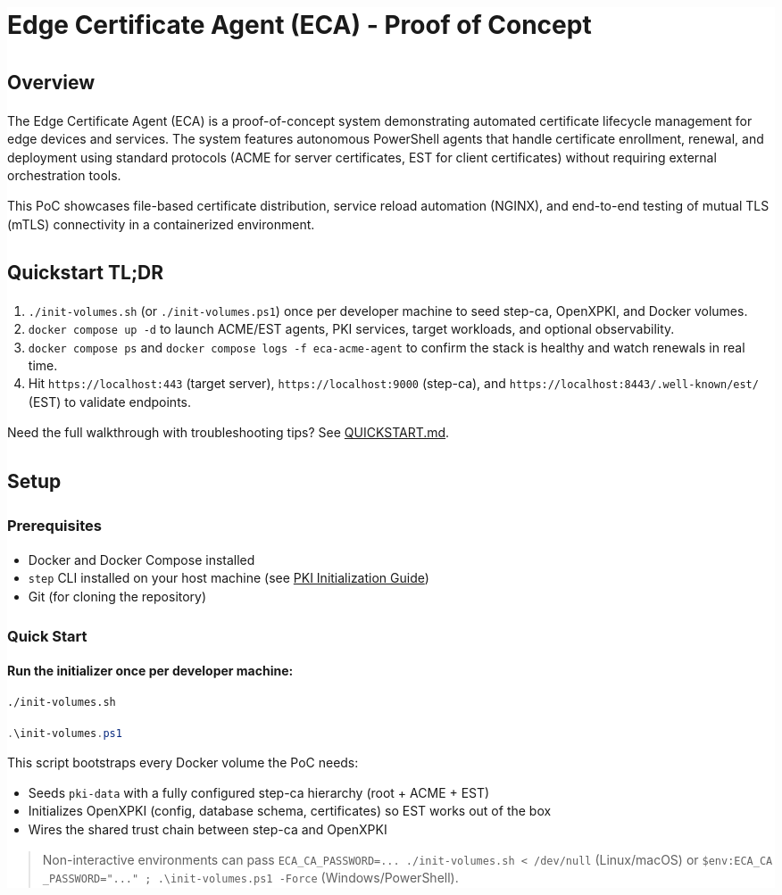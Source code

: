 # Edge Certificate Agent (ECA) - Proof of Concept

## Overview

The Edge Certificate Agent (ECA) is a proof-of-concept system demonstrating automated certificate lifecycle management for edge devices and services. The system features autonomous PowerShell agents that handle certificate enrollment, renewal, and deployment using standard protocols (ACME for server certificates, EST for client certificates) without requiring external orchestration tools.

This PoC showcases file-based certificate distribution, service reload automation (NGINX), and end-to-end testing of mutual TLS (mTLS) connectivity in a containerized environment.

## Quickstart TL;DR

1. `./init-volumes.sh` (or `./init-volumes.ps1`) once per developer machine to seed step-ca, OpenXPKI, and Docker volumes.
2. `docker compose up -d` to launch ACME/EST agents, PKI services, target workloads, and optional observability.
3. `docker compose ps` and `docker compose logs -f eca-acme-agent` to confirm the stack is healthy and watch renewals in real time.
4. Hit `https://localhost:443` (target server), `https://localhost:9000` (step-ca), and `https://localhost:8443/.well-known/est/` (EST) to validate endpoints.

Need the full walkthrough with troubleshooting tips? See [QUICKSTART.md](QUICKSTART.md).

## Setup

### Prerequisites

- Docker and Docker Compose installed
- `step` CLI installed on your host machine (see [PKI Initialization Guide](docs/PKI_INITIALIZATION.md))
- Git (for cloning the repository)

### Quick Start

**Run the initializer once per developer machine:**

```bash
./init-volumes.sh
```

```powershell
.\init-volumes.ps1
```

This script bootstraps every Docker volume the PoC needs:
- Seeds `pki-data` with a fully configured step-ca hierarchy (root + ACME + EST)  
- Initializes OpenXPKI (config, database schema, certificates) so EST works out of the box  
- Wires the shared trust chain between step-ca and OpenXPKI

> Non-interactive environments can pass `ECA_CA_PASSWORD=... ./init-volumes.sh < /dev/null` (Linux/macOS) or `$env:ECA_CA_PASSWORD="..." ; .\init-volumes.ps1 -Force` (Windows/PowerShell).
